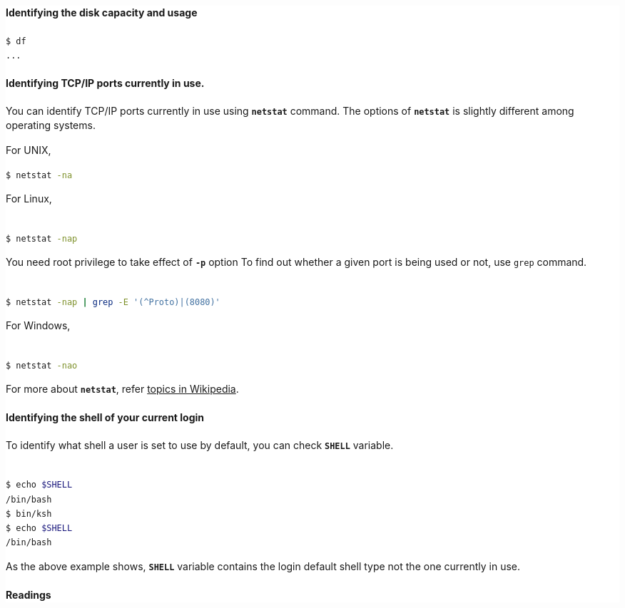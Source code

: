 #### Identifying the disk capacity and usage

``` bash
$ df
...
```

#### Identifying TCP/IP ports currently in use.

You can identify TCP/IP ports currently in use using **`netstat`** command. The options of **`netstat`** is slightly different among operating systems.

For UNIX,

``` bash
$ netstat -na
```

For Linux,

``` bash

$ netstat -nap
```

You need root privilege to take effect of **`-p`** option To find out whether a given port is being used or not, use `grep` command.

``` bash

$ netstat -nap | grep -E '(^Proto)|(8080)'
```

For Windows,

``` bash

$ netstat -nao
```

For more about **`netstat`**, refer [topics in Wikipedia](http://en.wikipedia.org/wiki/Netstat).

#### Identifying the shell of your current login

To identify what shell a user is set to use by default, you can check **`SHELL`** variable.

``` bash

$ echo $SHELL
/bin/bash
$ bin/ksh
$ echo $SHELL
/bin/bash
```

As the above example shows, **`SHELL`** variable contains the login default shell type not the one currently in use.

#### Readings
